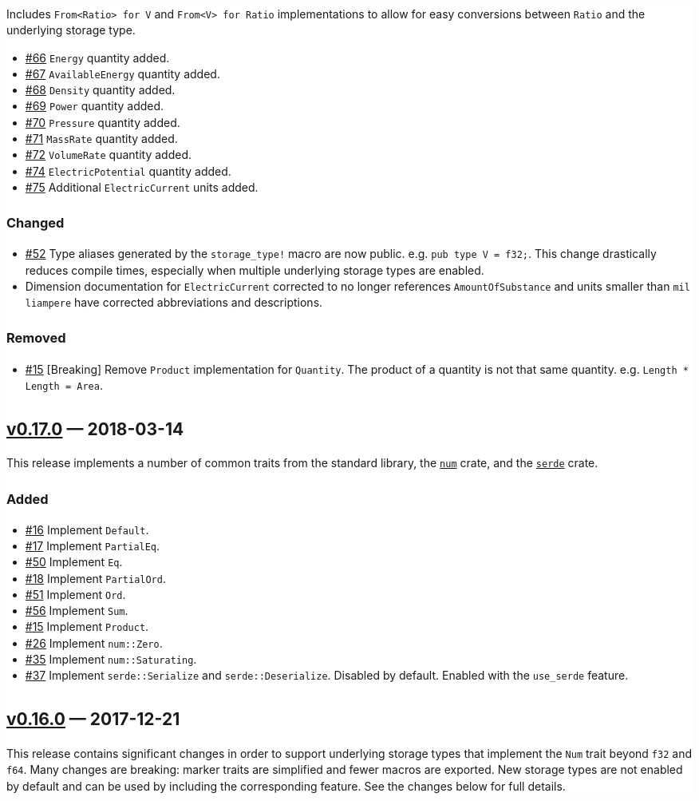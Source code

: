    Includes `From<Ratio> for V` and `From<V> for Ratio` implementations to allow for easy
   conversions between `Ratio` and the underlying storage type.
 * [#66](https://github.com/iliekturtles/uom/issues/66) `Energy` quantity added.
 * [#67](https://github.com/iliekturtles/uom/issues/67) `AvailableEnergy` quantity added.
 * [#68](https://github.com/iliekturtles/uom/issues/68) `Density` quantity added.
 * [#69](https://github.com/iliekturtles/uom/issues/69) `Power` quantity added.
 * [#70](https://github.com/iliekturtles/uom/issues/70) `Pressure` quantity added.
 * [#71](https://github.com/iliekturtles/uom/issues/71) `MassRate` quantity added.
 * [#72](https://github.com/iliekturtles/uom/issues/72) `VolumeRate` quantity added.
 * [#74](https://github.com/iliekturtles/uom/issues/74) `ElectricPotential` quantity added.
 * [#75](https://github.com/iliekturtles/uom/issues/75) Additional `ElectricCurrent` units added.

### Changed
 * [#52](https://github.com/iliekturtles/uom/issues/52) Type aliases generated by the
   `storage_type!` macro are now public. e.g. `pub type V = f32;`. This change drastically reduces
   compile times, especially when multiple underlying storage types are enabled.
 * Dimension documentation for `ElectricCurrent` corrected to no longer references
   `AmountOfSubstance` and units smaller than `milliampere` have corrected abbreviations and
   descriptions.

### Removed
 * [#15](https://github.com/iliekturtles/uom/issues/15) [Breaking] Remove `Product` implementation
   for `Quantity`. The product of a quantity is not that same quantity. e.g.
   `Length * Length = Area`.

## [v0.17.0] — 2018-03-14
This release implements a number of common traits from the standard library, the
[`num`](https://crates.io/crates/num) crate, and the
[`serde`](https://crates.io/crates/serde) crate.

### Added
 * [#16](https://github.com/iliekturtles/uom/issues/16) Implement `Default`.
 * [#17](https://github.com/iliekturtles/uom/issues/17) Implement `PartialEq`.
 * [#50](https://github.com/iliekturtles/uom/issues/50) Implement `Eq`.
 * [#18](https://github.com/iliekturtles/uom/issues/18) Implement `PartialOrd`.
 * [#51](https://github.com/iliekturtles/uom/issues/51) Implement `Ord`.
 * [#56](https://github.com/iliekturtles/uom/issues/56) Implement `Sum`.
 * [#15](https://github.com/iliekturtles/uom/issues/15) Implement `Product`.
 * [#26](https://github.com/iliekturtles/uom/issues/26) Implement `num::Zero`.
 * [#35](https://github.com/iliekturtles/uom/issues/35) Implement `num::Saturating`.
 * [#37](https://github.com/iliekturtles/uom/issues/35) Implement `serde::Serialize` and
   `serde::Deserialize`. Disabled by default. Enabled with the `use_serde` feature.

## [v0.16.0] — 2017-12-21
This release contains significant changes in order to support underlying storage types that
implement the `Num` trait beyond `f32` and `f64`. Many changes are breaking: marker traits are
simplified and fewer macros are exported. New storage types are not enabled by default and can be
used by including the corresponding feature. See the changes below for full details.


[Unreleased]: https://github.com/iliekturtles/uom/compare/v0.31.1...master
[v0.31.1]: https://github.com/iliekturtles/uom/compare/v0.31.0...v0.31.1
[v0.31.0]: https://github.com/iliekturtles/uom/compare/v0.30.0...v0.31.0
[v0.30.0]: https://github.com/iliekturtles/uom/compare/v0.29.0...v0.30.0
[v0.29.0]: https://github.com/iliekturtles/uom/compare/v0.28.0...v0.29.0
[v0.28.0]: https://github.com/iliekturtles/uom/compare/v0.27.0...v0.28.0
[v0.27.0]: https://github.com/iliekturtles/uom/compare/v0.26.0...v0.27.0
[v0.26.0]: https://github.com/iliekturtles/uom/compare/v0.25.0...v0.26.0
[v0.25.0]: https://github.com/iliekturtles/uom/compare/v0.24.0...v0.25.0
[v0.24.0]: https://github.com/iliekturtles/uom/compare/v0.23.1...v0.24.0
[v0.23.1]: https://github.com/iliekturtles/uom/compare/v0.23.0...v0.23.1
[v0.23.0]: https://github.com/iliekturtles/uom/compare/v0.22.2...v0.23.0
[v0.22.2]: https://github.com/iliekturtles/uom/compare/v0.22.1...v0.22.2
[v0.22.1]: https://github.com/iliekturtles/uom/compare/v0.22.0...v0.22.1
[v0.22.0]: https://github.com/iliekturtles/uom/compare/v0.21.1...v0.22.0
[v0.21.1]: https://github.com/iliekturtles/uom/compare/v0.21.0...v0.21.1
[v0.21.0]: https://github.com/iliekturtles/uom/compare/v0.20.1...v0.21.0
[v0.20.1]: https://github.com/iliekturtles/uom/compare/v0.20.0...v0.20.1
[v0.20.0]: https://github.com/iliekturtles/uom/compare/v0.19.0...v0.20.0
[v0.19.0]: https://github.com/iliekturtles/uom/compare/v0.18.0...v0.19.0
[v0.18.0]: https://github.com/iliekturtles/uom/compare/v0.17.0...v0.18.0
[v0.17.0]: https://github.com/iliekturtles/uom/compare/v0.16.0...v0.17.0
[v0.16.0]: https://github.com/iliekturtles/uom/compare/v0.15.0...v0.16.0
[v0.15.0]: https://github.com/iliekturtles/uom/compare/v0.14.0...v0.15.0
[v0.14.0]: https://github.com/iliekturtles/uom/compare/v0.13.0...v0.14.0
[v0.13.0]: https://github.com/iliekturtles/uom/compare/v0.12.0...v0.13.0
[v0.12.0]: https://github.com/iliekturtles/uom/compare/v0.11.0...v0.12.0